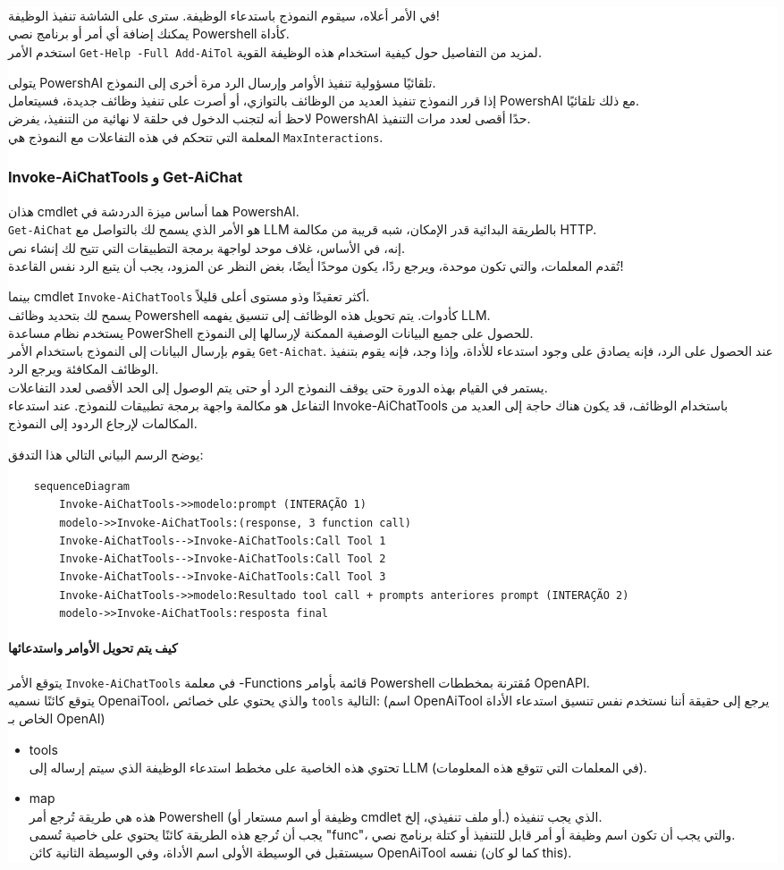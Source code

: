 في الأمر أعلاه، سيقوم النموذج باستدعاء الوظيفة. سترى على الشاشة تنفيذ الوظيفة!  
يمكنك إضافة أي أمر أو برنامج نصي Powershell كأداة.  
استخدم الأمر `Get-Help -Full Add-AiTol` لمزيد من التفاصيل حول كيفية استخدام هذه الوظيفة القوية.

يتولى PowershAI تلقائيًا مسؤولية تنفيذ الأوامر وإرسال الرد مرة أخرى إلى النموذج.  
إذا قرر النموذج تنفيذ العديد من الوظائف بالتوازي، أو أصرت على تنفيذ وظائف جديدة، فسيتعامل PowershAI مع ذلك تلقائيًا.  
لاحظ أنه لتجنب الدخول في حلقة لا نهائية من التنفيذ، يفرض PowershAI حدًا أقصى لعدد مرات التنفيذ.  
المعلمة التي تتحكم في هذه التفاعلات مع النموذج هي `MaxInteractions`.  


### Invoke-AiChatTools و Get-AiChat 

هذان cmdlet هما أساس ميزة الدردشة في PowershAI.  
`Get-AiChat` هو الأمر الذي يسمح لك بالتواصل مع LLM بالطريقة البدائية قدر الإمكان، شبه قريبة من مكالمة HTTP.  
إنه، في الأساس، غلاف موحد لواجهة برمجة التطبيقات التي تتيح لك إنشاء نص.  
تُقدم المعلمات، والتي تكون موحدة، ويرجع ردًا، يكون موحدًا أيضًا،
بغض النظر عن المزود، يجب أن يتبع الرد نفس القاعدة!

بينما cmdlet `Invoke-AiChatTools` أكثر تعقيدًا وذو مستوى أعلى قليلاً.  
يسمح لك بتحديد وظائف Powershell كأدوات. يتم تحويل هذه الوظائف إلى تنسيق يفهمه LLM.  
يستخدم نظام مساعدة PowerShell للحصول على جميع البيانات الوصفية الممكنة لإرسالها إلى النموذج.  
يقوم بإرسال البيانات إلى النموذج باستخدام الأمر `Get-Aichat`. عند الحصول على الرد، فإنه يصادق على وجود استدعاء للأداة، وإذا وجد، فإنه يقوم بتنفيذ الوظائف المكافئة ويرجع الرد.  
يستمر في القيام بهذه الدورة حتى يوقف النموذج الرد أو حتى يتم الوصول إلى الحد الأقصى لعدد التفاعلات.  
التفاعل هو مكالمة واجهة برمجة تطبيقات للنموذج. عند استدعاء Invoke-AiChatTools باستخدام الوظائف، قد يكون هناك حاجة إلى العديد من المكالمات لإرجاع الردود إلى النموذج.  

يوضح الرسم البياني التالي هذا التدفق:

```
	sequenceDiagram
		Invoke-AiChatTools->>modelo:prompt (INTERAÇÃO 1)
		modelo->>Invoke-AiChatTools:(response, 3 function call)
		Invoke-AiChatTools-->Invoke-AiChatTools:Call Tool 1
		Invoke-AiChatTools-->Invoke-AiChatTools:Call Tool 2
		Invoke-AiChatTools-->Invoke-AiChatTools:Call Tool 3
		Invoke-AiChatTools->>modelo:Resultado tool call + prompts anteriores prompt (INTERAÇÃO 2)
		modelo->>Invoke-AiChatTools:resposta final
```


#### كيف يتم تحويل الأوامر واستدعائها

يتوقع الأمر `Invoke-AiChatTools` في معلمة -Functions قائمة بأوامر Powershell مُقترنة بمخططات OpenAPI.  
يتوقع كائنًا نسميه OpenaiTool، والذي يحتوي على خصائص `tools` التالية: (اسم OpenAiTool يرجع إلى حقيقة أننا نستخدم نفس تنسيق استدعاء الأداة الخاص بـ OpenAI)

- tools  
تحتوي هذه الخاصية على مخطط استدعاء الوظيفة الذي سيتم إرساله إلى LLM (في المعلمات التي تتوقع هذه المعلومات).  

- map  
هذه هي طريقة تُرجع أمر Powershell (وظيفة أو اسم مستعار أو cmdlet أو ملف تنفيذي، إلخ.) الذي يجب تنفيذه.  
يجب أن تُرجع هذه الطريقة كائنًا يحتوي على خاصية تُسمى "func"، والتي يجب أن تكون اسم وظيفة أو أمر قابل للتنفيذ أو كتلة برنامج نصي.  
سيستقبل في الوسيطة الأولى اسم الأداة، وفي الوسيطة الثانية كائن OpenAiTool نفسه (كما لو كان this).
